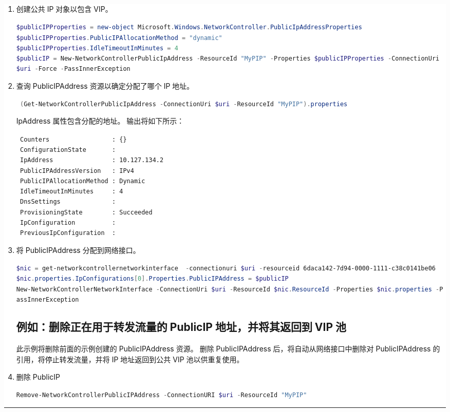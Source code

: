 1. 创建公共 IP 对象以包含 VIP。

   ```PowerShell
   $publicIPProperties = new-object Microsoft.Windows.NetworkController.PublicIpAddressProperties
   $publicIPProperties.PublicIPAllocationMethod = "dynamic"
   $publicIPProperties.IdleTimeoutInMinutes = 4
   $publicIP = New-NetworkControllerPublicIpAddress -ResourceId "MyPIP" -Properties $publicIPProperties -ConnectionUri $uri -Force -PassInnerException
   ```

2. 查询 PublicIPAddress 资源以确定分配了哪个 IP 地址。

   ```PowerShell
    (Get-NetworkControllerPublicIpAddress -ConnectionUri $uri -ResourceId "MyPIP").properties
   ```

   IpAddress 属性包含分配的地址。  输出将如下所示：
   ```
    Counters                 : {}
    ConfigurationState       :
    IpAddress                : 10.127.134.2
    PublicIPAddressVersion   : IPv4
    PublicIPAllocationMethod : Dynamic
    IdleTimeoutInMinutes     : 4
    DnsSettings              :
    ProvisioningState        : Succeeded
    IpConfiguration          :
    PreviousIpConfiguration  :
   ```
 
3. 将 PublicIPAddress 分配到网络接口。

   ```PowerShell
   $nic = get-networkcontrollernetworkinterface  -connectionuri $uri -resourceid 6daca142-7d94-0000-1111-c38c0141be06
   $nic.properties.IpConfigurations[0].Properties.PublicIPAddress = $publicIP
   New-NetworkControllerNetworkInterface -ConnectionUri $uri -ResourceId $nic.ResourceId -Properties $nic.properties -PassInnerException
   ```
   ## <a name="example-remove-a-publicip-address-that-is-being-used-for-forwarding-traffic-and-return-it-to-the-vip-pool"></a>例如：删除正在用于转发流量的 PublicIP 地址，并将其返回到 VIP 池
   此示例将删除前面的示例创建的 PublicIPAddress 资源。  删除 PublicIPAddress 后，将自动从网络接口中删除对 PublicIPAddress 的引用，将停止转发流量，并将 IP 地址返回到公共 VIP 池以供重复使用。  

4. 删除 PublicIP

   ```PowerShell
   Remove-NetworkControllerPublicIPAddress -ConnectionURI $uri -ResourceId "MyPIP"
   ```

---


 